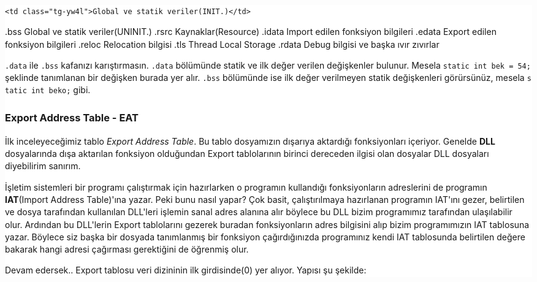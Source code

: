     <td class="tg-yw4l">Global ve statik veriler(INIT.)</td>
  </tr>
  <tr>
    <td class="tg-v4ss">.bss</td>
    <td class="tg-6k2t">Global ve statik veriler(UNINIT.)</td>
  </tr>
  <tr>
    <td class="tg-9hbo">.rsrc</td>
    <td class="tg-yw4l">Kaynaklar(Resource)</td>
  </tr>
  <tr>
    <td class="tg-v4ss">.idata</td>
    <td class="tg-6k2t">Import edilen fonksiyon bilgileri</td>
  </tr>
  <tr>
    <td class="tg-9hbo">.edata</td>
    <td class="tg-yw4l">Export edilen fonksiyon bilgileri</td>
  </tr>
  <tr>
    <td class="tg-v4ss">.reloc</td>
    <td class="tg-6k2t">Relocation bilgisi</td>
  </tr>
<tr>
    <td class="tg-v4ss">.tls</td>
    <td class="tg-6k2t">Thread Local Storage
</td>
  </tr>
  <tr>
    <td class="tg-9hbo">.rdata</td>
    <td class="tg-yw4l">Debug bilgisi ve başka ıvır zıvırlar</td>
  </tr>
</table></center>

`.data` ile `.bss` kafanızı karıştırmasın. `.data` bölümünde statik ve ilk değer verilen değişkenler bulunur. Mesela `static int bek = 54;` şeklinde tanımlanan bir değişken burada yer alır. `.bss` bölümünde ise ilk değer verilmeyen statik değişkenleri görürsünüz, mesela `static int beko;` gibi.

### Export Address Table - EAT
İlk inceleyeceğimiz tablo *Export Address Table*. Bu tablo dosyamızın dışarıya aktardığı fonksiyonları içeriyor. Genelde **DLL** dosyalarında dışa aktarılan fonksiyon olduğundan Export tablolarının birinci dereceden ilgisi olan dosyalar DLL dosyaları diyebilirim sanırım. 

İşletim sistemleri bir programı çalıştırmak için hazırlarken o programın kullandığı fonksiyonların adreslerini de programın **IAT**(Import Address Table)'ına yazar. Peki bunu nasıl yapar? Çok basit, çalıştırılmaya hazırlanan programın IAT'ını gezer, belirtilen ve dosya tarafından kullanılan DLL'leri işlemin sanal adres alanına alır böylece bu DLL bizim programımız tarafından ulaşılabilir olur. Ardından bu DLL'lerin Export tablolarını gezerek buradan fonksiyonların adres bilgisini alıp bizim programımızın IAT tablosuna yazar. Böylece siz başka bir dosyada tanımlanmış bir fonksiyon çağırdığınızda programınız kendi IAT tablosunda belirtilen değere bakarak hangi adresi çağırması gerektiğini de öğrenmiş olur.

Devam edersek.. Export tablosu veri dizininin ilk girdisinde(0) yer alıyor. Yapısı şu şekilde:

